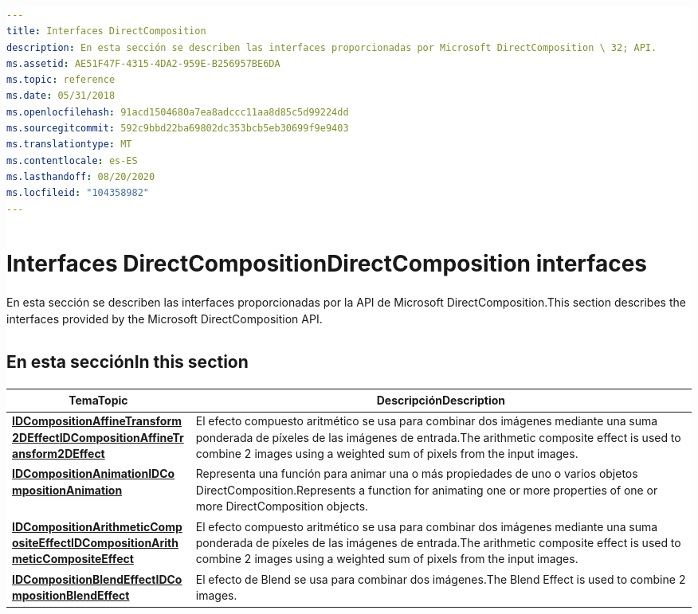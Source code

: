 ```yaml
---
title: Interfaces DirectComposition
description: En esta sección se describen las interfaces proporcionadas por Microsoft DirectComposition \ 32; API.
ms.assetid: AE51F47F-4315-4DA2-959E-B256957BE6DA
ms.topic: reference
ms.date: 05/31/2018
ms.openlocfilehash: 91acd1504680a7ea8adccc11aa8d85c5d99224dd
ms.sourcegitcommit: 592c9bbd22ba69802dc353bcb5eb30699f9e9403
ms.translationtype: MT
ms.contentlocale: es-ES
ms.lasthandoff: 08/20/2020
ms.locfileid: "104358982"
---
```

# <a name="directcomposition-interfaces"></a><span data-ttu-id="b63ee-103">Interfaces DirectComposition</span><span class="sxs-lookup"><span data-stu-id="b63ee-103">DirectComposition interfaces</span></span>

<span data-ttu-id="b63ee-104">En esta sección se describen las interfaces proporcionadas por la API de Microsoft DirectComposition.</span><span class="sxs-lookup"><span data-stu-id="b63ee-104">This section describes the interfaces provided by the Microsoft DirectComposition API.</span></span>

## <a name="in-this-section"></a><span data-ttu-id="b63ee-105">En esta sección</span><span class="sxs-lookup"><span data-stu-id="b63ee-105">In this section</span></span>



| <span data-ttu-id="b63ee-106">Tema</span><span class="sxs-lookup"><span data-stu-id="b63ee-106">Topic</span></span>                                                                                               | <span data-ttu-id="b63ee-107">Descripción</span><span class="sxs-lookup"><span data-stu-id="b63ee-107">Description</span></span>                                                                                                                                                                                                                                                                                                                                                                                               |
|-----------------------------------------------------------------------------------------------------|-----------------------------------------------------------------------------------------------------------------------------------------------------------------------------------------------------------------------------------------------------------------------------------------------------------------------------------------------------------------------------------------------------------|
| [<span data-ttu-id="b63ee-108">**IDCompositionAffineTransform2DEffect**</span><span class="sxs-lookup"><span data-stu-id="b63ee-108">**IDCompositionAffineTransform2DEffect**</span></span>](/windows/win32/api/dcomp/nn-dcomp-idcompositionaffinetransform2deffect)<br/>     | <span data-ttu-id="b63ee-109">El efecto compuesto aritmético se usa para combinar dos imágenes mediante una suma ponderada de píxeles de las imágenes de entrada.</span><span class="sxs-lookup"><span data-stu-id="b63ee-109">The arithmetic composite effect is used to combine 2 images using a weighted sum of pixels from the input images.</span></span> <br/>                                                                                                                                                                                                                                                                             |
| [<span data-ttu-id="b63ee-110">**IDCompositionAnimation**</span><span class="sxs-lookup"><span data-stu-id="b63ee-110">**IDCompositionAnimation**</span></span>](/windows/desktop/api/DcompAnimation/nn-dcompanimation-idcompositionanimation)<br/>                                 | <span data-ttu-id="b63ee-111">Representa una función para animar una o más propiedades de uno o varios objetos DirectComposition.</span><span class="sxs-lookup"><span data-stu-id="b63ee-111">Represents a function for animating one or more properties of one or more DirectComposition objects.</span></span><br/>                                                                                                                                                                                                                                                                                           |
| [<span data-ttu-id="b63ee-112">**IDCompositionArithmeticCompositeEffect**</span><span class="sxs-lookup"><span data-stu-id="b63ee-112">**IDCompositionArithmeticCompositeEffect**</span></span>](/windows/win32/api/dcomp/nn-dcomp-idcompositionarithmeticcompositeeffect)<br/> | <span data-ttu-id="b63ee-113">El efecto compuesto aritmético se usa para combinar dos imágenes mediante una suma ponderada de píxeles de las imágenes de entrada.</span><span class="sxs-lookup"><span data-stu-id="b63ee-113">The arithmetic composite effect is used to combine 2 images using a weighted sum of pixels from the input images.</span></span><br/>                                                                                                                                                                                                                                                                              |
| [<span data-ttu-id="b63ee-114">**IDCompositionBlendEffect**</span><span class="sxs-lookup"><span data-stu-id="b63ee-114">**IDCompositionBlendEffect**</span></span>](/windows/win32/api/dcomp/nn-dcomp-idcompositionblendeffect)<br/>                             | <span data-ttu-id="b63ee-115">El efecto de Blend se usa para combinar dos imágenes.</span><span class="sxs-lookup"><span data-stu-id="b63ee-115">The Blend Effect is used to combine 2 images.</span></span> <br/>                                                                                                                                                                                                                                                                                                                                                 |